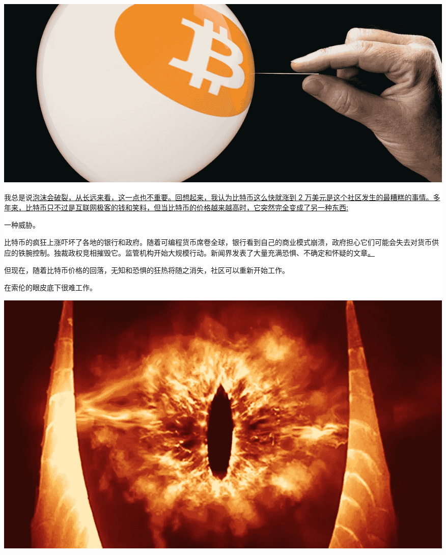 ![](img/66e2cb417254d1440cad7c81b9bb4e01.png)

我总是说[泡沫会破裂，从长远来看，这一点也不重要。回想起来，我认为比特币这么快就涨到 2 万美元是这个社区发生的最糟糕的事情。多年来，比特币只不过是互联网极客的钱和笑料，但当比特币的价格越来越高时，它突然完全变成了另一种东西:](https://hackernoon.com/what-will-bitcoin-look-like-in-twenty-years-7e75481a798c)

一种威胁。

比特币的疯狂上涨吓坏了各地的银行和政府。随着可编程货币席卷全球，银行看到自己的商业模式崩溃，政府担心它们可能会失去对货币供应的铁腕控制。独裁政权竞相摧毁它。监管机构开始大规模行动。新闻界发表了大量充满恐惧、不确定和怀疑的文章[。](https://hackernoon.com/the-empire-strikes-back-with-a-coordinated-war-on-crypto-bdd84fd2f854)

但现在，随着比特币价格的回落，无知和恐惧的狂热将随之消失，社区可以重新开始工作。

在索伦的眼皮底下很难工作。

![](img/19b37188d231c8eaf395a15533ca6fb2.png)
